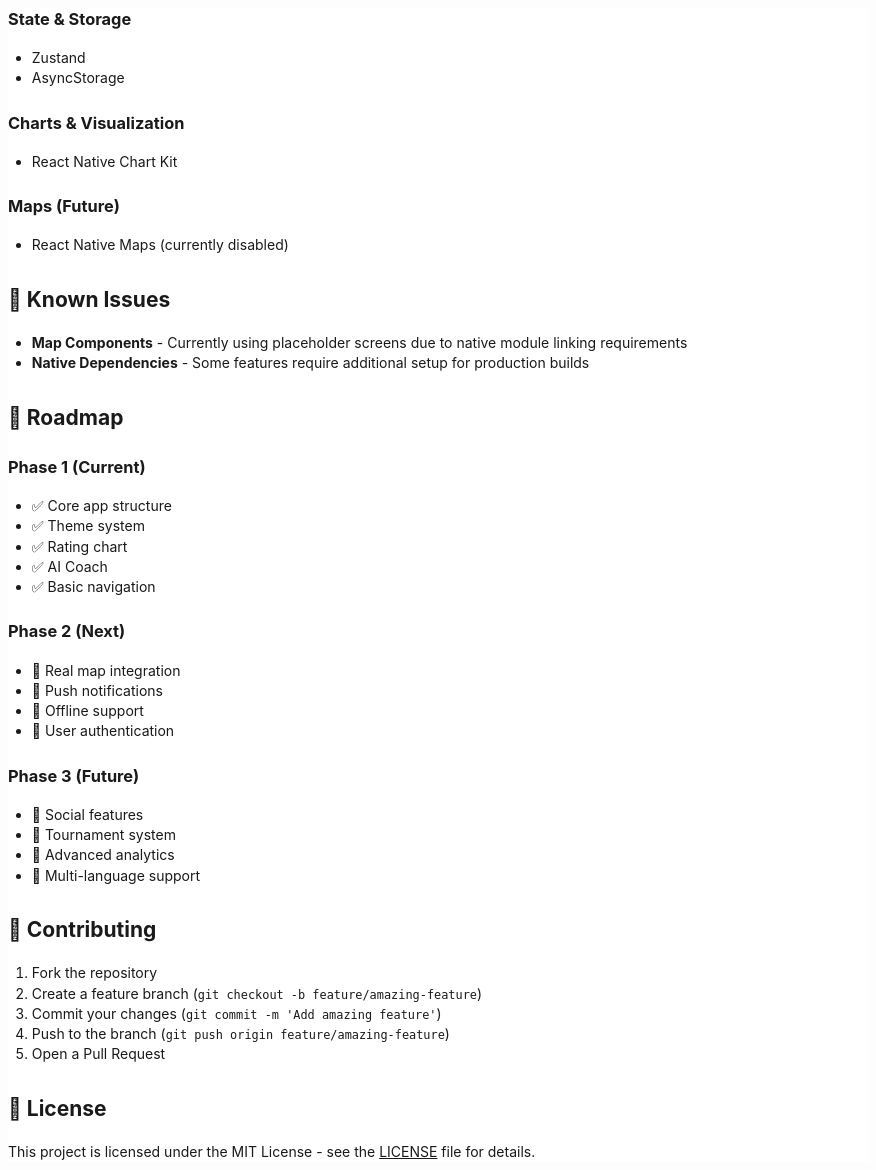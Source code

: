 ### State & Storage
- Zustand
- AsyncStorage

### Charts & Visualization
- React Native Chart Kit

### Maps (Future)
- React Native Maps (currently disabled)

## 🚧 Known Issues

- **Map Components** - Currently using placeholder screens due to native module linking requirements
- **Native Dependencies** - Some features require additional setup for production builds

## 🔮 Roadmap

### Phase 1 (Current)
- ✅ Core app structure
- ✅ Theme system
- ✅ Rating chart
- ✅ AI Coach
- ✅ Basic navigation

### Phase 2 (Next)
- 🔄 Real map integration
- 🔄 Push notifications
- 🔄 Offline support
- 🔄 User authentication

### Phase 3 (Future)
- 🔄 Social features
- 🔄 Tournament system
- 🔄 Advanced analytics
- 🔄 Multi-language support

## 🤝 Contributing

1. Fork the repository
2. Create a feature branch (`git checkout -b feature/amazing-feature`)
3. Commit your changes (`git commit -m 'Add amazing feature'`)
4. Push to the branch (`git push origin feature/amazing-feature`)
5. Open a Pull Request

## 📄 License

This project is licensed under the MIT License - see the [LICENSE](LICENSE) file for details.
